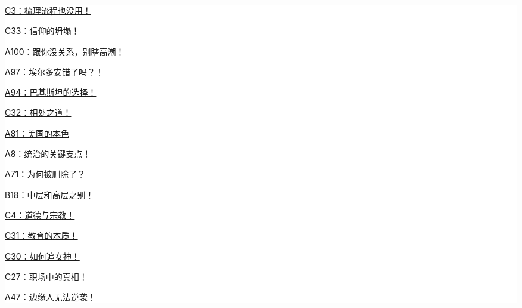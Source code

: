 [C3：梳理流程也没用！](http://mp.weixin.qq.com/s?__biz=MzAxNDk1NjI2Mw==&mid=2247483989&idx=1&sn=ee70dacfd980f041379d91ae947ece44&chksm=9b8a21ddacfda8cb28bf62d6f53531e8a8ebce2de96396e50ec7e7e144fffe502ec6faee3415&scene=21#wechat_redirect) 

[C33：信仰的坍塌！](http://mp.weixin.qq.com/s?__biz=MzAxNDk1NjI2Mw==&mid=2247484694&idx=1&sn=c460605348e49c98f1504673e42bab66&chksm=9b8a269eacfdaf887994e48305bd5d622cf8c2ae14856fbcea31794b72ff3334e8335a74ab2d&scene=21#wechat_redirect) 

[A100：跟你没关系，别瞎高潮！](http://mp.weixin.qq.com/s?__biz=MzAxNDk1NjI2Mw==&mid=2247484826&idx=1&sn=c2df87478a77eebf01085c7795424395&chksm=9b8a2612acfdaf04f9034241f17123b00853fb4fa0af799266ae01cdd7ce776318d0d88cde41&scene=21#wechat_redirect) 

[A97：埃尔多安错了吗？！](http://mp.weixin.qq.com/s?__biz=MzAxNDk1NjI2Mw==&mid=2247484819&idx=1&sn=6a5aef7464d16d169d5797215546cd16&chksm=9b8a261bacfdaf0d1a795f64cd624f5706e129c68fe27fcf8645e69a300630b80edb3cc7c0a9&scene=21#wechat_redirect) 

[A94：巴基斯坦的选择！](http://mp.weixin.qq.com/s?__biz=MzAxNDk1NjI2Mw==&mid=2247484787&idx=1&sn=1e88f66866554dbb73e4fd4d7947be0d&chksm=9b8a26fbacfdafed9d52a547f2f4608ef001fa2b6a07ec62bb06c5df56b23b6bca3d7b26b6cf&scene=21#wechat_redirect) 

[C32：相处之道！](http://mp.weixin.qq.com/s?__biz=MzAxNDk1NjI2Mw==&mid=2247484658&idx=1&sn=32943edb605fea344e437efb5cd77ed6&chksm=9b8a277aacfdae6cc8e9d256f960d07226086e0d020d68893af2a8b5391771e66626b0d086aa&scene=21#wechat_redirect) 

[A81：美国的本色](http://mp.weixin.qq.com/s?__biz=MzAxNDk1NjI2Mw==&mid=2247484681&idx=1&sn=14ab50cf82c3d5292d20ca7f973ad595&chksm=9b8a2681acfdaf97b283b0951b639cf81ea2a17c001864032d326be505907930f9a03f8f949e&scene=21#wechat_redirect) 

[A8：统治的关键支点！](http://mp.weixin.qq.com/s?__biz=MzAxNDk1NjI2Mw==&mid=2247483996&idx=1&sn=c9bc4ea308424074eddfdf68020fc602&chksm=9b8a21d4acfda8c2902216f0de9989ce3d22d440efe7c3bdcc29724308c95969cb124ed257f5&scene=21#wechat_redirect) 

[A71：为何被删除了？](http://mp.weixin.qq.com/s?__biz=MzAxNDk1NjI2Mw==&mid=2247484668&idx=1&sn=06e2af18dadf47754ad4f5be1cdfcb03&chksm=9b8a2774acfdae62f3380761dbc586fea5a31f99b639d367a556553c30cee786197a3f4473ba&scene=21#wechat_redirect) 

[B18：中层和高层之别！](http://mp.weixin.qq.com/s?__biz=MzAxNDk1NjI2Mw==&mid=2247484627&idx=1&sn=e38abac4a3818dc622e7a68b60f726f5&chksm=9b8a275bacfdae4d09192cce1fb560ed59c44fee339dd492cd65671b2c4022b7c41a39923b30&scene=21#wechat_redirect) 

[C4：道德与宗教！](http://mp.weixin.qq.com/s?__biz=MzAxNDk1NjI2Mw==&mid=2247484608&idx=1&sn=49b58f2f27c117c1c42e6270e8d2d8c2&chksm=9b8a2748acfdae5ea3d03e3a9843d183498241c03b0d57b01b9c315e23757604fd0e1bfdb96f&scene=21#wechat_redirect) 

[C31：教育的本质！](http://mp.weixin.qq.com/s?__biz=MzAxNDk1NjI2Mw==&mid=2247484645&idx=1&sn=0c19e963af345ec0d157348555f45482&chksm=9b8a276dacfdae7bb43eb0602bf7d9fdc827d0675a7350f893c5b3b43986de58782355a2065d&scene=21#wechat_redirect) 

[C30：如何追女神！](http://mp.weixin.qq.com/s?__biz=MzAxNDk1NjI2Mw==&mid=2247484588&idx=1&sn=de5c95495cc04bcfe8644c3c2bc025c3&chksm=9b8a2724acfdae3286a142c2de506a7494e2d7aa50c990c0e159cedab07b5287040f286dfac6&scene=21#wechat_redirect) 

[C27：职场中的真相！](http://mp.weixin.qq.com/s?__biz=MzAxNDk1NjI2Mw==&mid=2247484554&idx=1&sn=fec6641c1838970ea6d16cfe1a68f9e1&chksm=9b8a2702acfdae14e71017ee02594f3b47abc738b773bc3dbd5e80968dccae0e90f17977a339&scene=21#wechat_redirect) 

[A47：边缘人无法逆袭！](http://mp.weixin.qq.com/s?__biz=MzAxNDk1NjI2Mw==&mid=2247484476&idx=1&sn=42cd8e7b62b1c430768fe9583a9715b4&chksm=9b8a27b4acfdaea2f7ac778f91e72c9b69a725224a18c6d576f3de7caf0ff91a040bf5622645&scene=21#wechat_redirect) 
